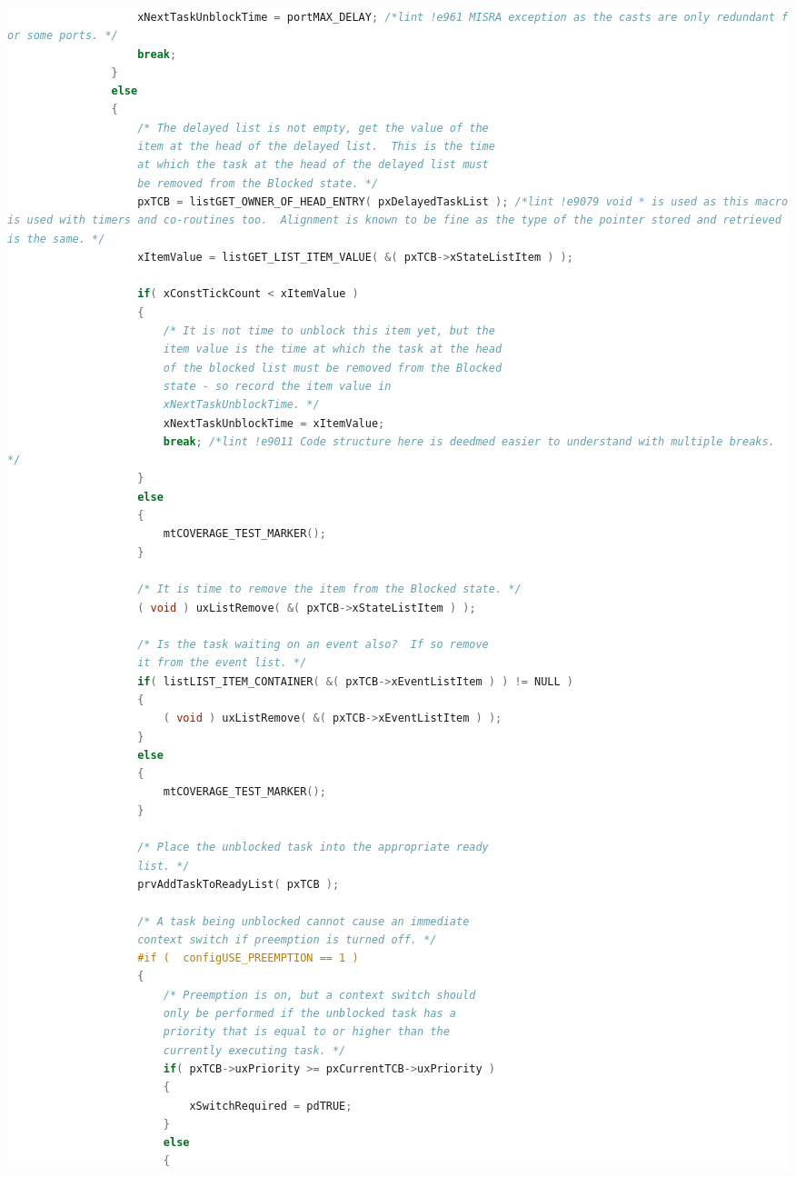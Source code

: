 ```c
					xNextTaskUnblockTime = portMAX_DELAY; /*lint !e961 MISRA exception as the casts are only redundant for some ports. */
					break;
				}
				else
				{
					/* The delayed list is not empty, get the value of the
					item at the head of the delayed list.  This is the time
					at which the task at the head of the delayed list must
					be removed from the Blocked state. */
					pxTCB = listGET_OWNER_OF_HEAD_ENTRY( pxDelayedTaskList ); /*lint !e9079 void * is used as this macro is used with timers and co-routines too.  Alignment is known to be fine as the type of the pointer stored and retrieved is the same. */
					xItemValue = listGET_LIST_ITEM_VALUE( &( pxTCB->xStateListItem ) );

					if( xConstTickCount < xItemValue )
					{
						/* It is not time to unblock this item yet, but the
						item value is the time at which the task at the head
						of the blocked list must be removed from the Blocked
						state -	so record the item value in
						xNextTaskUnblockTime. */
						xNextTaskUnblockTime = xItemValue;
						break; /*lint !e9011 Code structure here is deedmed easier to understand with multiple breaks. */
					}
					else
					{
						mtCOVERAGE_TEST_MARKER();
					}

					/* It is time to remove the item from the Blocked state. */
					( void ) uxListRemove( &( pxTCB->xStateListItem ) );

					/* Is the task waiting on an event also?  If so remove
					it from the event list. */
					if( listLIST_ITEM_CONTAINER( &( pxTCB->xEventListItem ) ) != NULL )
					{
						( void ) uxListRemove( &( pxTCB->xEventListItem ) );
					}
					else
					{
						mtCOVERAGE_TEST_MARKER();
					}

					/* Place the unblocked task into the appropriate ready
					list. */
					prvAddTaskToReadyList( pxTCB );

					/* A task being unblocked cannot cause an immediate
					context switch if preemption is turned off. */
					#if (  configUSE_PREEMPTION == 1 )
					{
						/* Preemption is on, but a context switch should
						only be performed if the unblocked task has a
						priority that is equal to or higher than the
						currently executing task. */
						if( pxTCB->uxPriority >= pxCurrentTCB->uxPriority )
						{
							xSwitchRequired = pdTRUE;
						}
						else
						{
```